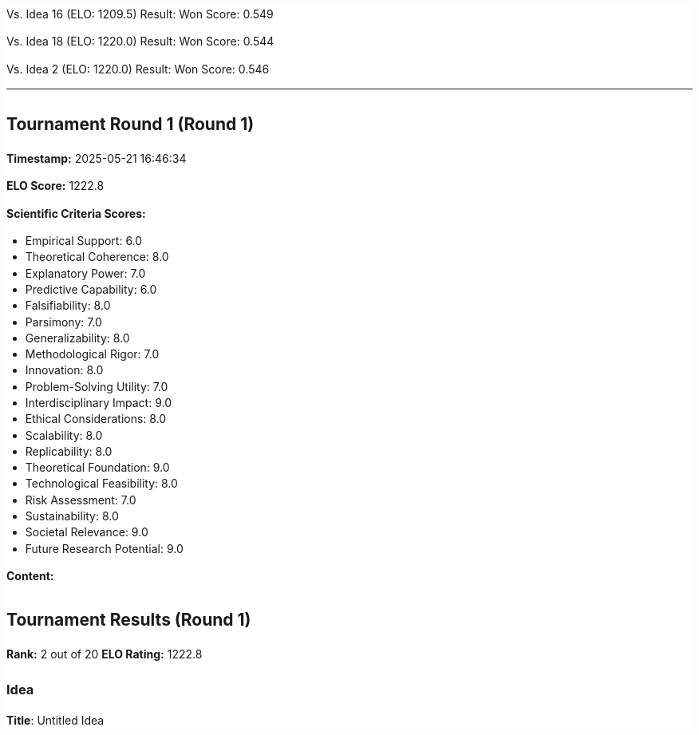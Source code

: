 Vs. Idea 16 (ELO: 1209.5)
Result: Won
Score: 0.549

Vs. Idea 18 (ELO: 1220.0)
Result: Won
Score: 0.544

Vs. Idea 2 (ELO: 1220.0)
Result: Won
Score: 0.546


---

## Tournament Round 1 (Round 1)

**Timestamp:** 2025-05-21 16:46:34

**ELO Score:** 1222.8

**Scientific Criteria Scores:**

- Empirical Support: 6.0
- Theoretical Coherence: 8.0
- Explanatory Power: 7.0
- Predictive Capability: 6.0
- Falsifiability: 8.0
- Parsimony: 7.0
- Generalizability: 8.0
- Methodological Rigor: 7.0
- Innovation: 8.0
- Problem-Solving Utility: 7.0
- Interdisciplinary Impact: 9.0
- Ethical Considerations: 8.0
- Scalability: 8.0
- Replicability: 8.0
- Theoretical Foundation: 9.0
- Technological Feasibility: 8.0
- Risk Assessment: 7.0
- Sustainability: 8.0
- Societal Relevance: 9.0
- Future Research Potential: 9.0

**Content:**

## Tournament Results (Round 1)

**Rank:** 2 out of 20
**ELO Rating:** 1222.8

### Idea

**Title**: Untitled Idea
